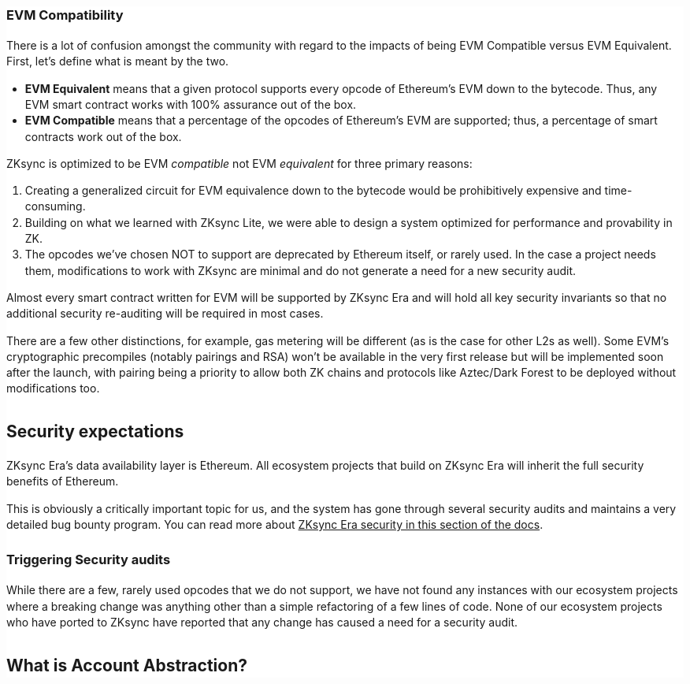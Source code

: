 ### EVM Compatibility

There is a lot of confusion amongst the community with regard to the impacts of being EVM Compatible
versus EVM Equivalent. First, let’s define what is meant by the two.

- **EVM Equivalent** means that a given protocol supports every opcode of Ethereum’s EVM down to the bytecode. Thus, any EVM smart contract works
with 100% assurance out of the box.
- **EVM Compatible** means that a percentage of the opcodes of Ethereum’s EVM are supported; thus, a percentage of smart contracts work out of the box.

ZKsync is optimized to be EVM _compatible_ not EVM _equivalent_ for three primary reasons:

1. Creating a generalized circuit for EVM equivalence down to the bytecode would be prohibitively expensive and time-consuming.
2. Building on what we learned with ZKsync Lite, we were able to design a system optimized for performance and provability in ZK.
3. The opcodes we’ve chosen NOT to support are deprecated by Ethereum itself, or rarely used. In the case a project needs them, modifications to
work with ZKsync are minimal and do not generate a need for a new security audit.

Almost every smart contract written for EVM will be supported by ZKsync Era and will hold all key security invariants so that no additional security
re-auditing will be required in most cases.

There are a few other distinctions, for example, gas metering will be different (as is the case for other L2s as well). Some EVM’s cryptographic
precompiles (notably pairings and RSA) won’t be available in the very first release but will be implemented soon after the launch, with pairing
being a priority to allow both ZK chains and protocols like Aztec/Dark Forest to be deployed without modifications too.

## Security expectations

ZKsync Era’s data availability layer is Ethereum. All ecosystem projects that build on ZKsync Era will inherit the full security benefits of Ethereum.

This is obviously a critically important topic for us, and the system has gone through several security audits and maintains a very detailed bug
bounty program. You can read more about [ZKsync Era security in this section of the docs](/build/resources/audit-bug-bounty).

### Triggering Security audits

While there are a few, rarely used opcodes that we do not support, we have not found any instances with our ecosystem projects where a breaking
change was anything other than a simple refactoring of a few lines of code. None of our
ecosystem projects who have ported to ZKsync have reported that any change has caused a need for a security audit.

## What is Account Abstraction?
